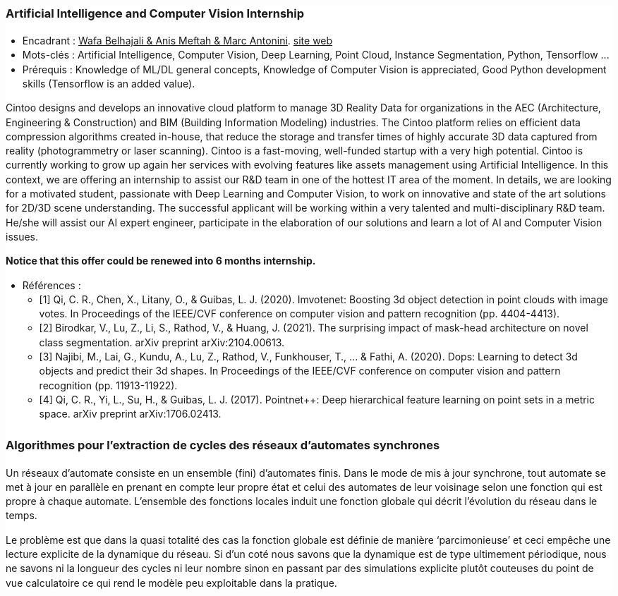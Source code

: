 

### Artificial Intelligence and Computer Vision Internship ###

- Encadrant : [Wafa Belhajali & Anis Meftah & Marc Antonini](mailto:belhajali@cintoo.com,meftah@cintoo.com,antonini@cintoo.com). [site web](www.cintoo.com) 
- Mots-clés : Artificial Intelligence, Computer Vision, Deep Learning, Point Cloud, Instance Segmentation, Python, Tensorflow ...
- Prérequis : Knowledge of ML/DL general concepts, Knowledge of Computer Vision is appreciated, Good Python development skills (Tensorflow is an added value).

Cintoo designs and develops an innovative cloud platform to manage 3D Reality Data for organizations in the AEC (Architecture, Engineering & Construction) and BIM (Building Information Modeling) industries. The Cintoo platform relies on efficient data compression algorithms created in-house, that reduce the storage and transfer times of highly accurate 3D data captured from reality (photogrammetry or laser scanning). Cintoo is a fast-moving, well-funded startup with a very high potential.
Cintoo is currently working to grow up again her services with evolving features like assets management using Artificial Intelligence. In this context, we are offering an internship to assist our R&D team in one of the hottest IT area of the moment. In details, we are looking for a motivated student, passionate with Deep Learning and Computer Vision, to work on innovative and state of the art solutions for 2D/3D scene understanding. The successful applicant will be working within a very talented and multi-disciplinary R&D team. He/she will assist our AI expert engineer, participate in the elaboration of our solutions and learn a lot of AI and Computer Vision issues.


**Notice that this offer could be renewed into 6 months internship.**

- Références :
  - \[1\] Qi, C. R., Chen, X., Litany, O., & Guibas, L. J. (2020). Imvotenet: Boosting 3d object detection in point clouds with image votes. In Proceedings of the IEEE/CVF conference on computer vision and pattern recognition (pp. 4404-4413).
  - \[2\] Birodkar, V., Lu, Z., Li, S., Rathod, V., & Huang, J. (2021). The surprising impact of mask-head architecture on novel class segmentation. arXiv preprint arXiv:2104.00613.
  - \[3\] Najibi, M., Lai, G., Kundu, A., Lu, Z., Rathod, V., Funkhouser, T., ... & Fathi, A. (2020). Dops: Learning to detect 3d objects and predict their 3d shapes. In Proceedings of the IEEE/CVF conference on computer vision and pattern recognition (pp. 11913-11922).
  - \[4\] Qi, C. R., Yi, L., Su, H., & Guibas, L. J. (2017). Pointnet++: Deep hierarchical feature learning on point sets in a metric space. arXiv preprint arXiv:1706.02413.

### Algorithmes pour l’extraction de cycles des réseaux d’automates synchrones ###

Un réseaux d’automate consiste en un ensemble (fini) d’automates finis. Dans
le mode de mis à jour synchrone, tout automate se met à jour en parallèle
en prenant en compte leur propre état et celui des automates de leur voisinage
selon une fonction qui est propre à chaque automate. L’ensemble des fonctions
locales induit une fonction globale qui décrit l’évolution du réseau dans le temps.

Le problème est que dans la quasi totalité des cas la fonction globale est définie
de manière ‘parcimonieuse’ et ceci empêche une lecture explicite de la dynamique
du réseau. Si d’un coté nous savons que la dynamique est de type ultimement
périodique, nous ne savons ni la longueur des cycles ni leur nombre sinon en 
passant par des simulations explicite plutôt couteuses du point de vue
calculatoire ce qui rend le modèle peu exploitable dans la pratique. 
